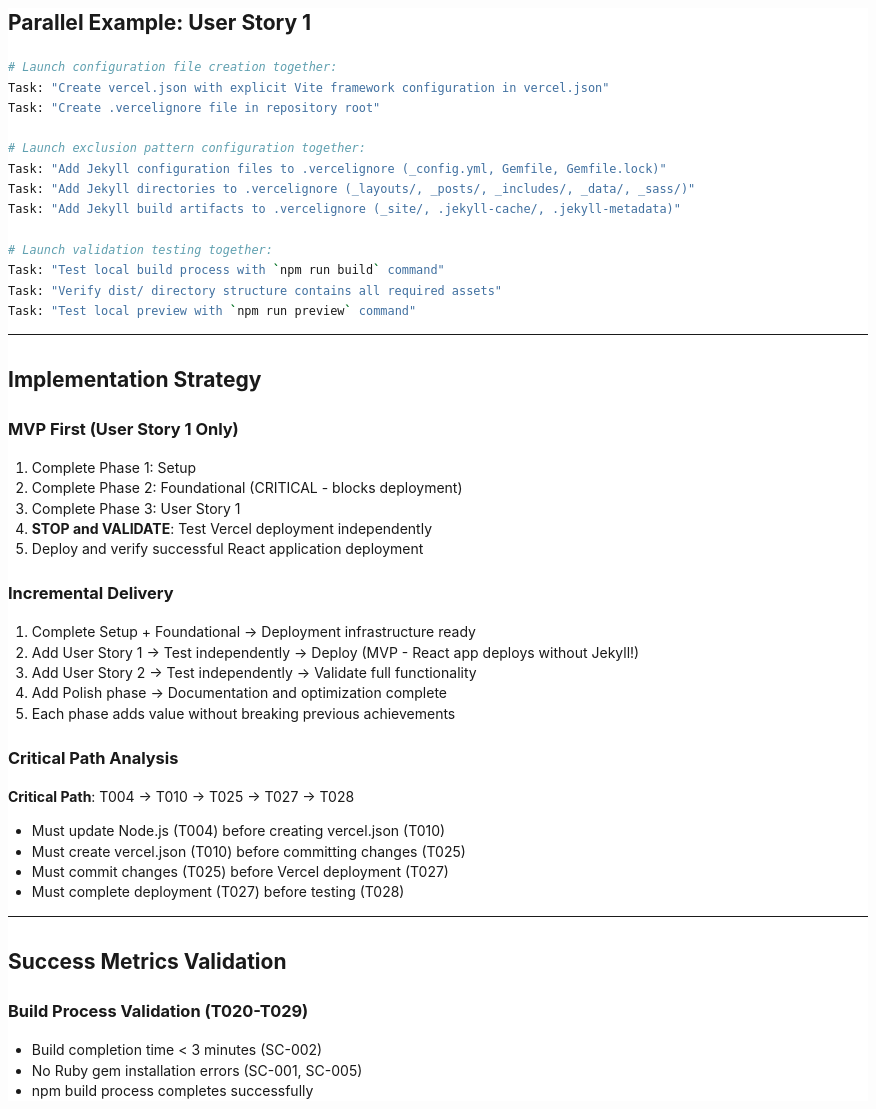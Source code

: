 ## Parallel Example: User Story 1

```bash
# Launch configuration file creation together:
Task: "Create vercel.json with explicit Vite framework configuration in vercel.json"
Task: "Create .vercelignore file in repository root"

# Launch exclusion pattern configuration together:
Task: "Add Jekyll configuration files to .vercelignore (_config.yml, Gemfile, Gemfile.lock)"
Task: "Add Jekyll directories to .vercelignore (_layouts/, _posts/, _includes/, _data/, _sass/)"
Task: "Add Jekyll build artifacts to .vercelignore (_site/, .jekyll-cache/, .jekyll-metadata)"

# Launch validation testing together:
Task: "Test local build process with `npm run build` command"
Task: "Verify dist/ directory structure contains all required assets"
Task: "Test local preview with `npm run preview` command"
```

---

## Implementation Strategy

### MVP First (User Story 1 Only)

1. Complete Phase 1: Setup
2. Complete Phase 2: Foundational (CRITICAL - blocks deployment)
3. Complete Phase 3: User Story 1
4. **STOP and VALIDATE**: Test Vercel deployment independently
5. Deploy and verify successful React application deployment

### Incremental Delivery

1. Complete Setup + Foundational → Deployment infrastructure ready
2. Add User Story 1 → Test independently → Deploy (MVP - React app deploys without Jekyll!)
3. Add User Story 2 → Test independently → Validate full functionality
4. Add Polish phase → Documentation and optimization complete
5. Each phase adds value without breaking previous achievements

### Critical Path Analysis

**Critical Path**: T004 → T010 → T025 → T027 → T028
- Must update Node.js (T004) before creating vercel.json (T010)
- Must create vercel.json (T010) before committing changes (T025)
- Must commit changes (T025) before Vercel deployment (T027)
- Must complete deployment (T027) before testing (T028)

---

## Success Metrics Validation

### Build Process Validation (T020-T029)
- Build completion time < 3 minutes (SC-002)
- No Ruby gem installation errors (SC-001, SC-005)
- npm build process completes successfully
